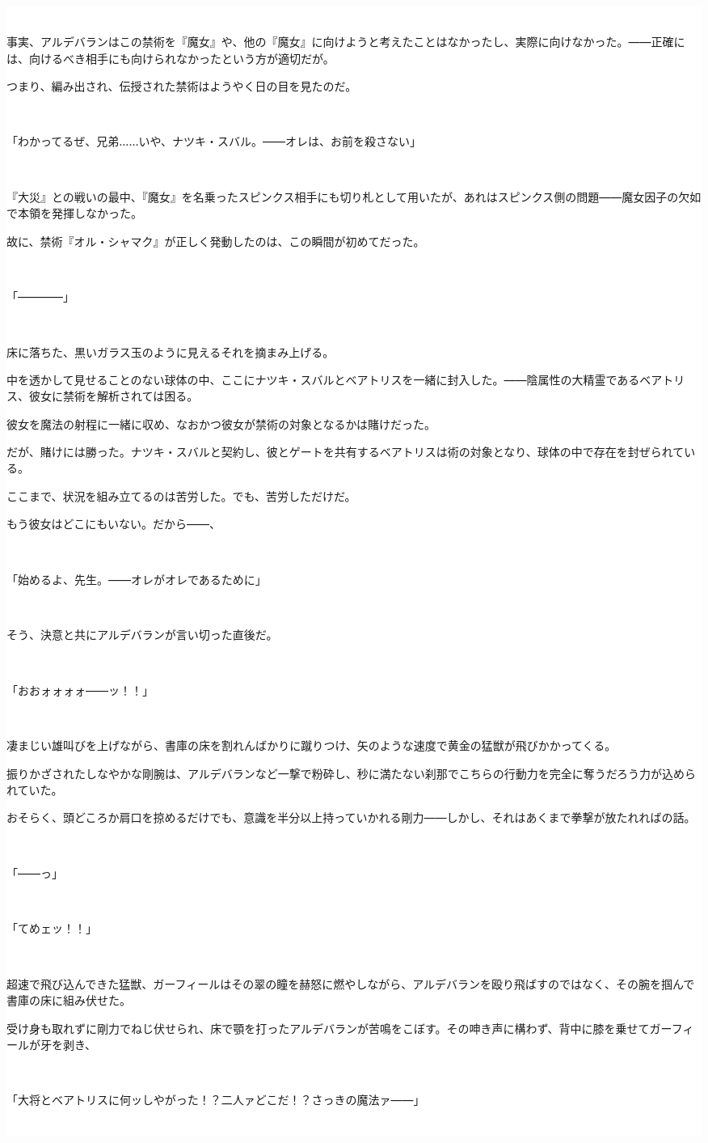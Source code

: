 　

事実、アルデバランはこの禁術を『魔女』や、他の『魔女』に向けようと考えたことはなかったし、実際に向けなかった。――正確には、向けるべき相手にも向けられなかったという方が適切だが。

つまり、編み出され、伝授された禁術はようやく日の目を見たのだ。

　

「わかってるぜ、兄弟……いや、ナツキ・スバル。――オレは、お前を殺さない」

　

『大災』との戦いの最中、『魔女』を名乗ったスピンクス相手にも切り札として用いたが、あれはスピンクス側の問題――魔女因子の欠如で本領を発揮しなかった。

故に、禁術『オル・シャマク』が正しく発動したのは、この瞬間が初めてだった。

　

「――――」

　

床に落ちた、黒いガラス玉のように見えるそれを摘まみ上げる。

中を透かして見せることのない球体の中、ここにナツキ・スバルとベアトリスを一緒に封入した。――陰属性の大精霊であるベアトリス、彼女に禁術を解析されては困る。

彼女を魔法の射程に一緒に収め、なおかつ彼女が禁術の対象となるかは賭けだった。

だが、賭けには勝った。ナツキ・スバルと契約し、彼とゲートを共有するベアトリスは術の対象となり、球体の中で存在を封ぜられている。

ここまで、状況を組み立てるのは苦労した。でも、苦労しただけだ。

もう彼女はどこにもいない。だから――、

　

「始めるよ、先生。――オレがオレであるために」

　

そう、決意と共にアルデバランが言い切った直後だ。

　

「おおォォォォ――ッ！！」

　

凄まじい雄叫びを上げながら、書庫の床を割れんばかりに蹴りつけ、矢のような速度で黄金の猛獣が飛びかかってくる。

振りかざされたしなやかな剛腕は、アルデバランなど一撃で粉砕し、秒に満たない刹那でこちらの行動力を完全に奪うだろう力が込められていた。

おそらく、頭どころか肩口を掠めるだけでも、意識を半分以上持っていかれる剛力――しかし、それはあくまで拳撃が放たれればの話。

　

「――っ」

　

「てめェッ！！」

　

超速で飛び込んできた猛獣、ガーフィールはその翠の瞳を赫怒に燃やしながら、アルデバランを殴り飛ばすのではなく、その腕を掴んで書庫の床に組み伏せた。

受け身も取れずに剛力でねじ伏せられ、床で顎を打ったアルデバランが苦鳴をこぼす。その呻き声に構わず、背中に膝を乗せてガーフィールが牙を剥き、

　

「大将とベアトリスに何ッしやがった！？二人ァどこだ！？さっきの魔法ァ――」

　
